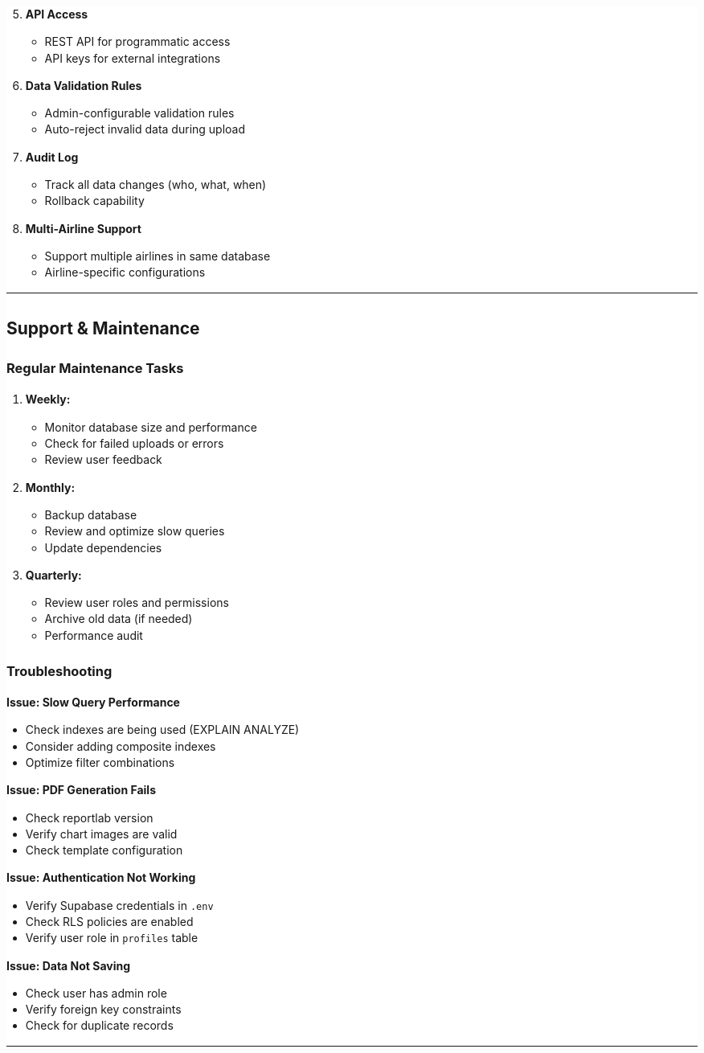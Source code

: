 5. **API Access**
   - REST API for programmatic access
   - API keys for external integrations

6. **Data Validation Rules**
   - Admin-configurable validation rules
   - Auto-reject invalid data during upload

7. **Audit Log**
   - Track all data changes (who, what, when)
   - Rollback capability

8. **Multi-Airline Support**
   - Support multiple airlines in same database
   - Airline-specific configurations

---

## Support & Maintenance

### Regular Maintenance Tasks

1. **Weekly:**
   - Monitor database size and performance
   - Check for failed uploads or errors
   - Review user feedback

2. **Monthly:**
   - Backup database
   - Review and optimize slow queries
   - Update dependencies

3. **Quarterly:**
   - Review user roles and permissions
   - Archive old data (if needed)
   - Performance audit

### Troubleshooting

**Issue: Slow Query Performance**
- Check indexes are being used (EXPLAIN ANALYZE)
- Consider adding composite indexes
- Optimize filter combinations

**Issue: PDF Generation Fails**
- Check reportlab version
- Verify chart images are valid
- Check template configuration

**Issue: Authentication Not Working**
- Verify Supabase credentials in `.env`
- Check RLS policies are enabled
- Verify user role in `profiles` table

**Issue: Data Not Saving**
- Check user has admin role
- Verify foreign key constraints
- Check for duplicate records

---